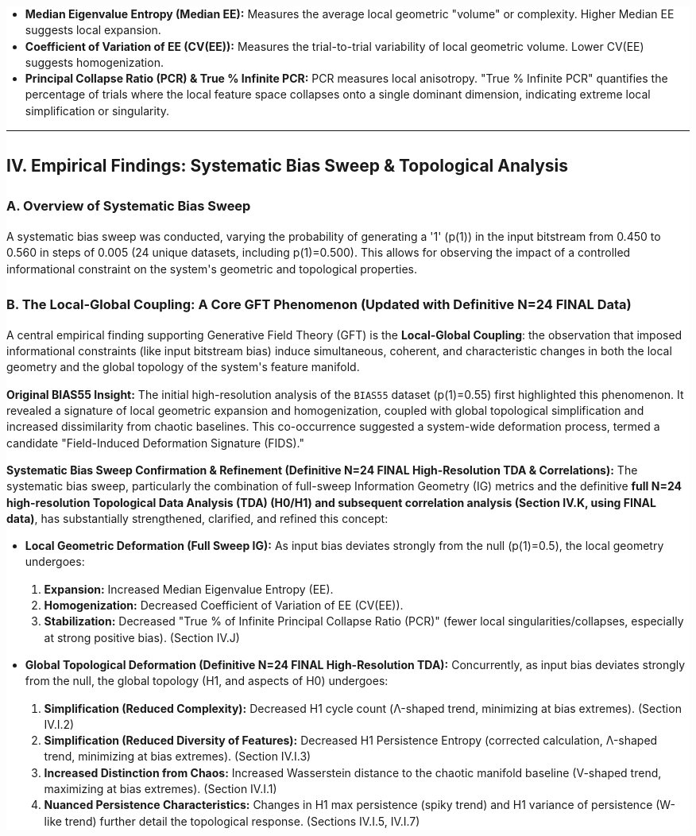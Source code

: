 *   **Median Eigenvalue Entropy (Median EE):** Measures the average local geometric "volume" or complexity. Higher Median EE suggests local expansion.
*   **Coefficient of Variation of EE (CV(EE)):** Measures the trial-to-trial variability of local geometric volume. Lower CV(EE) suggests homogenization.
*   **Principal Collapse Ratio (PCR) & True % Infinite PCR:** PCR measures local anisotropy. "True % Infinite PCR" quantifies the percentage of trials where the local feature space collapses onto a single dominant dimension, indicating extreme local simplification or singularity.

---

## IV. Empirical Findings: Systematic Bias Sweep & Topological Analysis

### A. Overview of Systematic Bias Sweep
A systematic bias sweep was conducted, varying the probability of generating a '1' (p(1)) in the input bitstream from 0.450 to 0.560 in steps of 0.005 (24 unique datasets, including p(1)=0.500). This allows for observing the impact of a controlled informational constraint on the system's geometric and topological properties.

### B. The Local-Global Coupling: A Core GFT Phenomenon (Updated with Definitive N=24 FINAL Data)
A central empirical finding supporting Generative Field Theory (GFT) is the **Local-Global Coupling**: the observation that imposed informational constraints (like input bitstream bias) induce simultaneous, coherent, and characteristic changes in both the local geometry and the global topology of the system's feature manifold.

**Original BIAS55 Insight:** The initial high-resolution analysis of the `BIAS55` dataset (p(1)=0.55) first highlighted this phenomenon. It revealed a signature of local geometric expansion and homogenization, coupled with global topological simplification and increased dissimilarity from chaotic baselines. This co-occurrence suggested a system-wide deformation process, termed a candidate "Field-Induced Deformation Signature (FIDS)."

**Systematic Bias Sweep Confirmation & Refinement (Definitive N=24 FINAL High-Resolution TDA & Correlations):** The systematic bias sweep, particularly the combination of full-sweep Information Geometry (IG) metrics and the definitive **full N=24 high-resolution Topological Data Analysis (TDA) (H0/H1) and subsequent correlation analysis (Section IV.K, using FINAL data)**, has substantially strengthened, clarified, and refined this concept:

*   **Local Geometric Deformation (Full Sweep IG):** As input bias deviates strongly from the null (p(1)=0.5), the local geometry undergoes:
    1.  **Expansion:** Increased Median Eigenvalue Entropy (EE).
    2.  **Homogenization:** Decreased Coefficient of Variation of EE (CV(EE)).
    3.  **Stabilization:** Decreased "True % of Infinite Principal Collapse Ratio (PCR)" (fewer local singularities/collapses, especially at strong positive bias). (Section IV.J)

*   **Global Topological Deformation (Definitive N=24 FINAL High-Resolution TDA):** Concurrently, as input bias deviates strongly from the null, the global topology (H1, and aspects of H0) undergoes:
    1.  **Simplification (Reduced Complexity):** Decreased H1 cycle count (Λ-shaped trend, minimizing at bias extremes). (Section IV.I.2)
    2.  **Simplification (Reduced Diversity of Features):** Decreased H1 Persistence Entropy (corrected calculation, Λ-shaped trend, minimizing at bias extremes). (Section IV.I.3)
    3.  **Increased Distinction from Chaos:** Increased Wasserstein distance to the chaotic manifold baseline (V-shaped trend, maximizing at bias extremes). (Section IV.I.1)
    4.  **Nuanced Persistence Characteristics:** Changes in H1 max persistence (spiky trend) and H1 variance of persistence (W-like trend) further detail the topological response. (Sections IV.I.5, IV.I.7)
